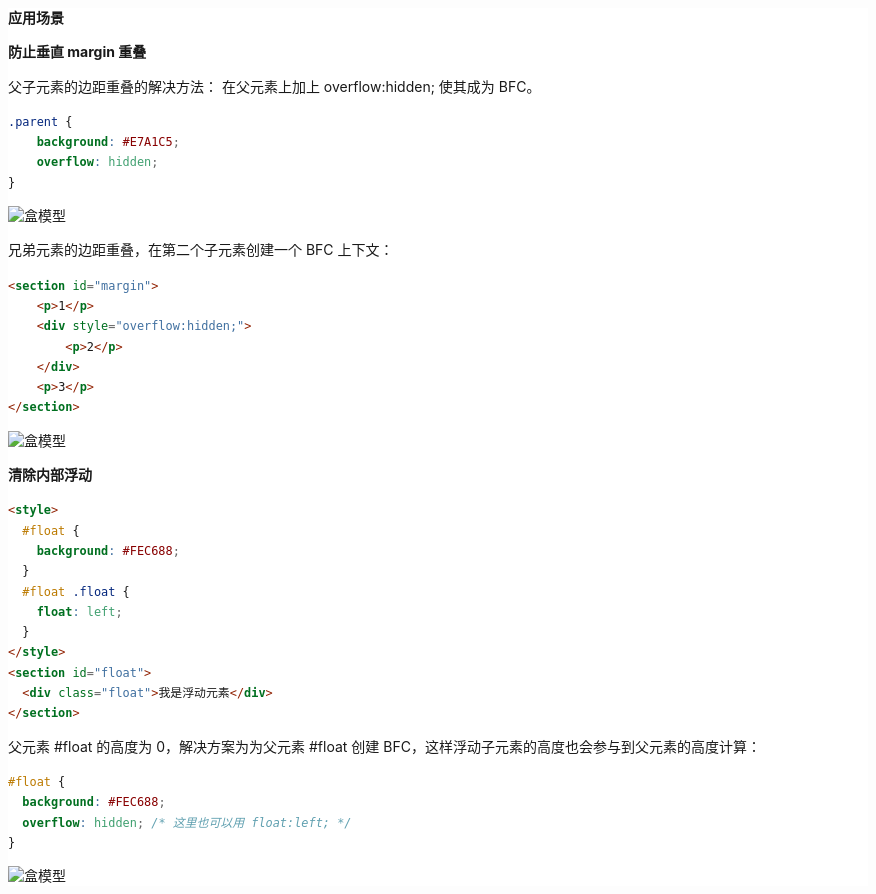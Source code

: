 **应用场景**

**防止垂直 margin 重叠**

父子元素的边距重叠的解决方法：
在父元素上加上 overflow:hidden; 使其成为 BFC。

```css
.parent {
    background: #E7A1C5;
    overflow: hidden;
}
```

![盒模型](/img/盒模型_3.png)

兄弟元素的边距重叠，在第二个子元素创建一个 BFC 上下文：

```html
<section id="margin">
    <p>1</p>
    <div style="overflow:hidden;">
        <p>2</p>
    </div>
    <p>3</p>
</section>
```

![盒模型](/img/盒模型_6.png)


**清除内部浮动**

```html
<style>
  #float {
    background: #FEC688;
  }
  #float .float {
    float: left;
  }
</style>
<section id="float">
  <div class="float">我是浮动元素</div>
</section>
```

父元素 #float 的高度为 0，解决方案为为父元素 #float 创建 BFC，这样浮动子元素的高度也会参与到父元素的高度计算：

```css
#float {
  background: #FEC688;
  overflow: hidden; /* 这里也可以用 float:left; */
}
```

![盒模型](/img/盒模型_8.png)
